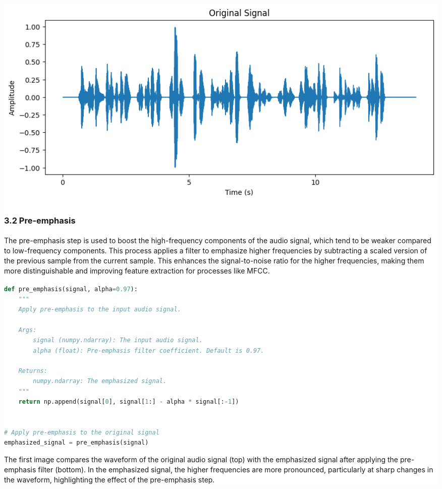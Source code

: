 ![](assets/Figure1-1.png)

### 3.2 Pre-emphasis

The pre-emphasis step is used to boost the high-frequency components of the audio signal, which tend to be weaker compared to low-frequency components. This process applies a filter to emphasize higher frequencies by subtracting a scaled version of the previous sample from the current sample. This enhances the signal-to-noise ratio for the higher frequencies, making them more distinguishable and improving feature extraction for processes like MFCC.

```python
def pre_emphasis(signal, alpha=0.97):
    """
    Apply pre-emphasis to the input audio signal.

    Args:
        signal (numpy.ndarray): The input audio signal.
        alpha (float): Pre-emphasis filter coefficient. Default is 0.97.

    Returns:
        numpy.ndarray: The emphasized signal.
    """
    return np.append(signal[0], signal[1:] - alpha * signal[:-1])


# Apply pre-emphasis to the original signal
emphasized_signal = pre_emphasis(signal)
```

The first image compares the waveform of the original audio signal (top) with the emphasized signal after applying the pre-emphasis filter (bottom). In the emphasized signal, the higher frequencies are more pronounced, particularly at sharp changes in the waveform, highlighting the effect of the pre-emphasis step.

